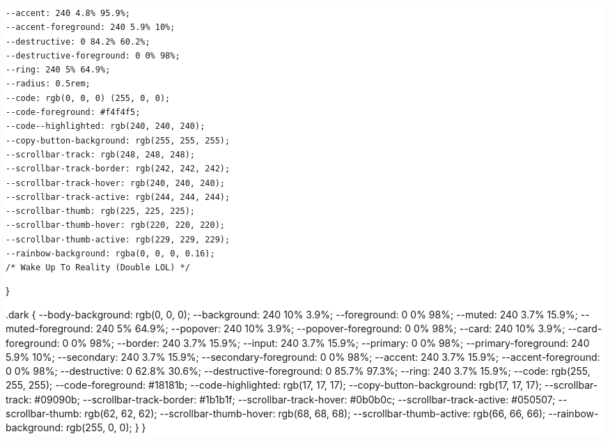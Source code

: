     --accent: 240 4.8% 95.9%;
    --accent-foreground: 240 5.9% 10%;
    --destructive: 0 84.2% 60.2%;
    --destructive-foreground: 0 0% 98%;
    --ring: 240 5% 64.9%;
    --radius: 0.5rem;
    --code: rgb(0, 0, 0) (255, 0, 0);
    --code-foreground: #f4f4f5;
    --code--highlighted: rgb(240, 240, 240);
    --copy-button-background: rgb(255, 255, 255);
    --scrollbar-track: rgb(248, 248, 248);
    --scrollbar-track-border: rgb(242, 242, 242);
    --scrollbar-track-hover: rgb(240, 240, 240);
    --scrollbar-track-active: rgb(244, 244, 244);
    --scrollbar-thumb: rgb(225, 225, 225);
    --scrollbar-thumb-hover: rgb(220, 220, 220);
    --scrollbar-thumb-active: rgb(229, 229, 229);
    --rainbow-background: rgba(0, 0, 0, 0.16);
    /* Wake Up To Reality (Double LOL) */
  }

  .dark {
    --body-background: rgb(0, 0, 0);
    --background: 240 10% 3.9%;
    --foreground: 0 0% 98%;
    --muted: 240 3.7% 15.9%;
    --muted-foreground: 240 5% 64.9%;
    --popover: 240 10% 3.9%;
    --popover-foreground: 0 0% 98%;
    --card: 240 10% 3.9%;
    --card-foreground: 0 0% 98%;
    --border: 240 3.7% 15.9%;
    --input: 240 3.7% 15.9%;
    --primary: 0 0% 98%;
    --primary-foreground: 240 5.9% 10%;
    --secondary: 240 3.7% 15.9%;
    --secondary-foreground: 0 0% 98%;
    --accent: 240 3.7% 15.9%;
    --accent-foreground: 0 0% 98%;
    --destructive: 0 62.8% 30.6%;
    --destructive-foreground: 0 85.7% 97.3%;
    --ring: 240 3.7% 15.9%;
    --code: rgb(255, 255, 255);
    --code-foreground: #18181b;
    --code-highlighted: rgb(17, 17, 17);
    --copy-button-background: rgb(17, 17, 17);
    --scrollbar-track: #09090b;
    --scrollbar-track-border: #1b1b1f;
    --scrollbar-track-hover: #0b0b0c;
    --scrollbar-track-active: #050507;
    --scrollbar-thumb: rgb(62, 62, 62);
    --scrollbar-thumb-hover: rgb(68, 68, 68);
    --scrollbar-thumb-active: rgb(66, 66, 66);
    --rainbow-background: rgb(255, 0, 0);
  }
}

